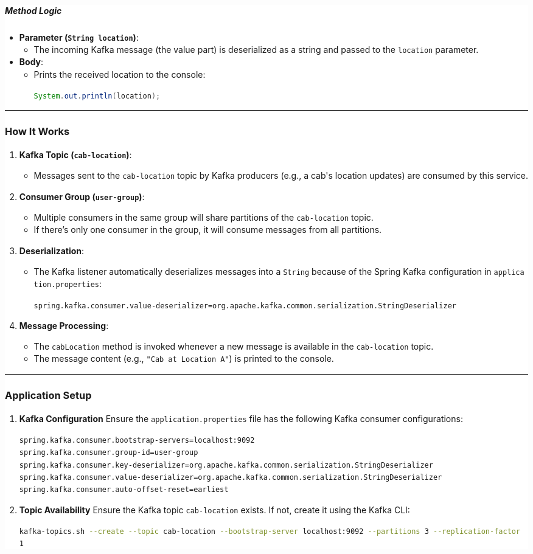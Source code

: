 ##### **Method Logic**
- **Parameter (`String location`)**:
  - The incoming Kafka message (the value part) is deserialized as a string and passed to the `location` parameter.
- **Body**:
  - Prints the received location to the console:
    ```java
    System.out.println(location);
    ```

---

### **How It Works**

1. **Kafka Topic (`cab-location`)**:
   - Messages sent to the `cab-location` topic by Kafka producers (e.g., a cab's location updates) are consumed by this service.

2. **Consumer Group (`user-group`)**:
   - Multiple consumers in the same group will share partitions of the `cab-location` topic.
   - If there’s only one consumer in the group, it will consume messages from all partitions.

3. **Deserialization**:
   - The Kafka listener automatically deserializes messages into a `String` because of the Spring Kafka configuration in `application.properties`:
     ```properties
     spring.kafka.consumer.value-deserializer=org.apache.kafka.common.serialization.StringDeserializer
     ```

4. **Message Processing**:
   - The `cabLocation` method is invoked whenever a new message is available in the `cab-location` topic.
   - The message content (e.g., `"Cab at Location A"`) is printed to the console.

---

### **Application Setup**

1. **Kafka Configuration**
   Ensure the `application.properties` file has the following Kafka consumer configurations:
   ```properties
   spring.kafka.consumer.bootstrap-servers=localhost:9092
   spring.kafka.consumer.group-id=user-group
   spring.kafka.consumer.key-deserializer=org.apache.kafka.common.serialization.StringDeserializer
   spring.kafka.consumer.value-deserializer=org.apache.kafka.common.serialization.StringDeserializer
   spring.kafka.consumer.auto-offset-reset=earliest
   ```

2. **Topic Availability**
   Ensure the Kafka topic `cab-location` exists. If not, create it using the Kafka CLI:
   ```bash
   kafka-topics.sh --create --topic cab-location --bootstrap-server localhost:9092 --partitions 3 --replication-factor 1
   ```
